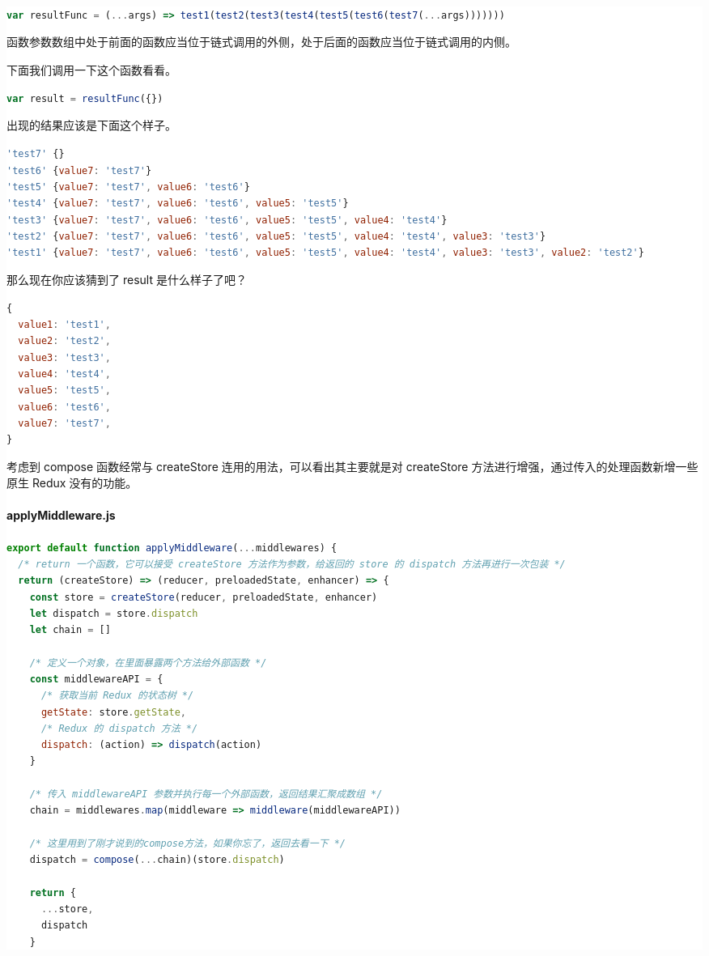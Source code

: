 ``` javascript
var resultFunc = (...args) => test1(test2(test3(test4(test5(test6(test7(...args)))))))
```

函数参数数组中处于前面的函数应当位于链式调用的外侧，处于后面的函数应当位于链式调用的内侧。

下面我们调用一下这个函数看看。

``` javascript
var result = resultFunc({})
```

出现的结果应该是下面这个样子。

``` javascript
'test7' {}
'test6' {value7: 'test7'}
'test5' {value7: 'test7', value6: 'test6'}
'test4' {value7: 'test7', value6: 'test6', value5: 'test5'}
'test3' {value7: 'test7', value6: 'test6', value5: 'test5', value4: 'test4'}
'test2' {value7: 'test7', value6: 'test6', value5: 'test5', value4: 'test4', value3: 'test3'}
'test1' {value7: 'test7', value6: 'test6', value5: 'test5', value4: 'test4', value3: 'test3', value2: 'test2'}
```

那么现在你应该猜到了 result 是什么样子了吧？

``` javascript
{
  value1: 'test1',
  value2: 'test2',
  value3: 'test3',
  value4: 'test4',
  value5: 'test5',
  value6: 'test6',
  value7: 'test7',
}
```

考虑到 compose 函数经常与 createStore 连用的用法，可以看出其主要就是对 createStore 方法进行增强，通过传入的处理函数新增一些原生 Redux 没有的功能。

#### applyMiddleware.js

``` javascript
export default function applyMiddleware(...middlewares) {
  /* return 一个函数，它可以接受 createStore 方法作为参数，给返回的 store 的 dispatch 方法再进行一次包装 */
  return (createStore) => (reducer, preloadedState, enhancer) => {
    const store = createStore(reducer, preloadedState, enhancer)
    let dispatch = store.dispatch
    let chain = []

    /* 定义一个对象，在里面暴露两个方法给外部函数 */
    const middlewareAPI = {
      /* 获取当前 Redux 的状态树 */
      getState: store.getState,
      /* Redux 的 dispatch 方法 */
      dispatch: (action) => dispatch(action)
    }

    /* 传入 middlewareAPI 参数并执行每一个外部函数，返回结果汇聚成数组 */
    chain = middlewares.map(middleware => middleware(middlewareAPI))

    /* 这里用到了刚才说到的compose方法，如果你忘了，返回去看一下 */
    dispatch = compose(...chain)(store.dispatch)

    return {
      ...store,
      dispatch
    }
```